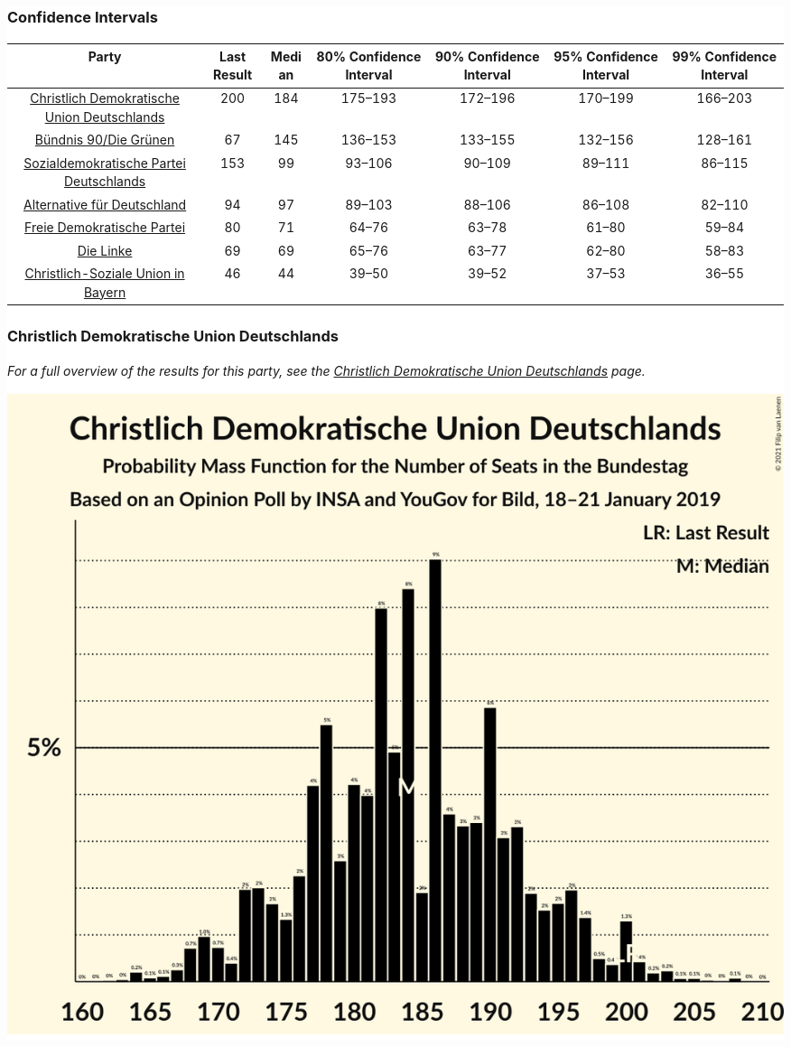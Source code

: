 ### Confidence Intervals

| Party | Last Result | Median | 80% Confidence Interval | 90% Confidence Interval | 95% Confidence Interval | 99% Confidence Interval |
|:-----:|:-----------:|:------:|:-----------------------:|:-----------------------:|:-----------------------:|:-----------------------:|
| <a href="#christlich-demokratische-union-deutschlands">Christlich Demokratische Union Deutschlands</a> | 200 | 184 | 175–193 |172–196 |170–199 |166–203 |
| <a href="#bündnis-90/die-grünen">Bündnis 90/Die Grünen</a> | 67 | 145 | 136–153 |133–155 |132–156 |128–161 |
| <a href="#sozialdemokratische-partei-deutschlands">Sozialdemokratische Partei Deutschlands</a> | 153 | 99 | 93–106 |90–109 |89–111 |86–115 |
| <a href="#alternative-für-deutschland">Alternative für Deutschland</a> | 94 | 97 | 89–103 |88–106 |86–108 |82–110 |
| <a href="#freie-demokratische-partei">Freie Demokratische Partei</a> | 80 | 71 | 64–76 |63–78 |61–80 |59–84 |
| <a href="#die-linke">Die Linke</a> | 69 | 69 | 65–76 |63–77 |62–80 |58–83 |
| <a href="#christlich-soziale-union-in-bayern">Christlich-Soziale Union in Bayern</a> | 46 | 44 | 39–50 |39–52 |37–53 |36–55 |

### Christlich Demokratische Union Deutschlands

*For a full overview of the results for this party, see the [Christlich Demokratische Union Deutschlands](party-christlichdemokratischeuniondeutschlands.html) page.*

![Graph with seats probability mass function not yet produced](2019-01-21-INSAandYouGov-seats-pmf-christlichdemokratischeuniondeutschlands.png "Seats Probability Mass Function")
